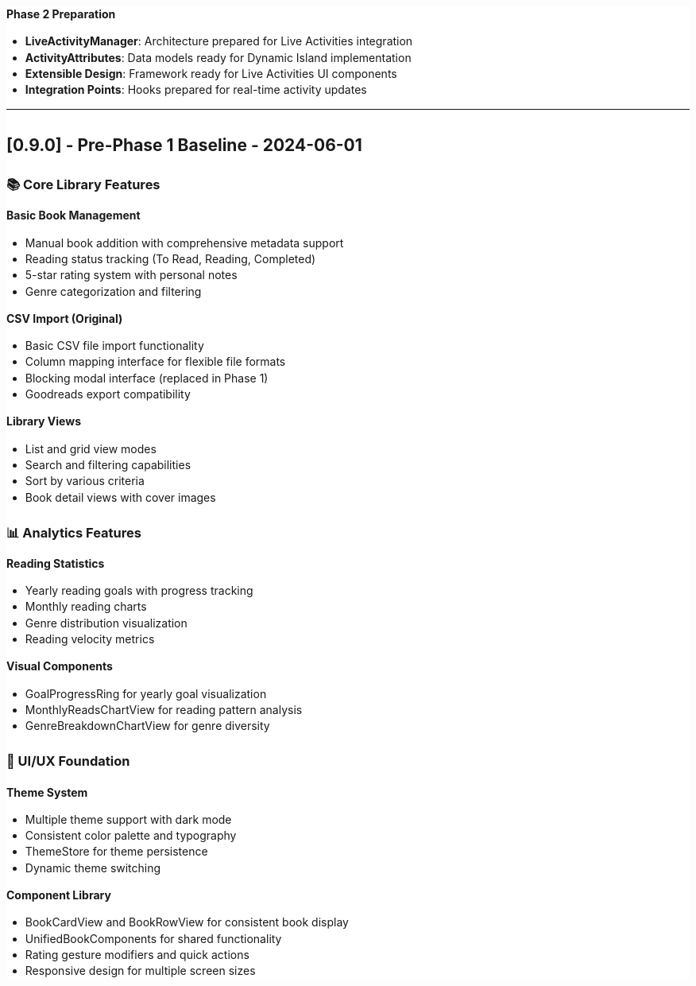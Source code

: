 **Phase 2 Preparation**
- **LiveActivityManager**: Architecture prepared for Live Activities integration
- **ActivityAttributes**: Data models ready for Dynamic Island implementation
- **Extensible Design**: Framework ready for Live Activities UI components
- **Integration Points**: Hooks prepared for real-time activity updates

---

## [0.9.0] - Pre-Phase 1 Baseline - 2024-06-01

### 📚 Core Library Features

**Basic Book Management**
- Manual book addition with comprehensive metadata support
- Reading status tracking (To Read, Reading, Completed)
- 5-star rating system with personal notes
- Genre categorization and filtering

**CSV Import (Original)**
- Basic CSV file import functionality
- Column mapping interface for flexible file formats
- Blocking modal interface (replaced in Phase 1)
- Goodreads export compatibility

**Library Views**
- List and grid view modes
- Search and filtering capabilities
- Sort by various criteria
- Book detail views with cover images

### 📊 Analytics Features

**Reading Statistics**
- Yearly reading goals with progress tracking
- Monthly reading charts
- Genre distribution visualization
- Reading velocity metrics

**Visual Components**
- GoalProgressRing for yearly goal visualization
- MonthlyReadsChartView for reading pattern analysis
- GenreBreakdownChartView for genre diversity

### 🎨 UI/UX Foundation

**Theme System**
- Multiple theme support with dark mode
- Consistent color palette and typography
- ThemeStore for theme persistence
- Dynamic theme switching

**Component Library**
- BookCardView and BookRowView for consistent book display
- UnifiedBookComponents for shared functionality
- Rating gesture modifiers and quick actions
- Responsive design for multiple screen sizes
